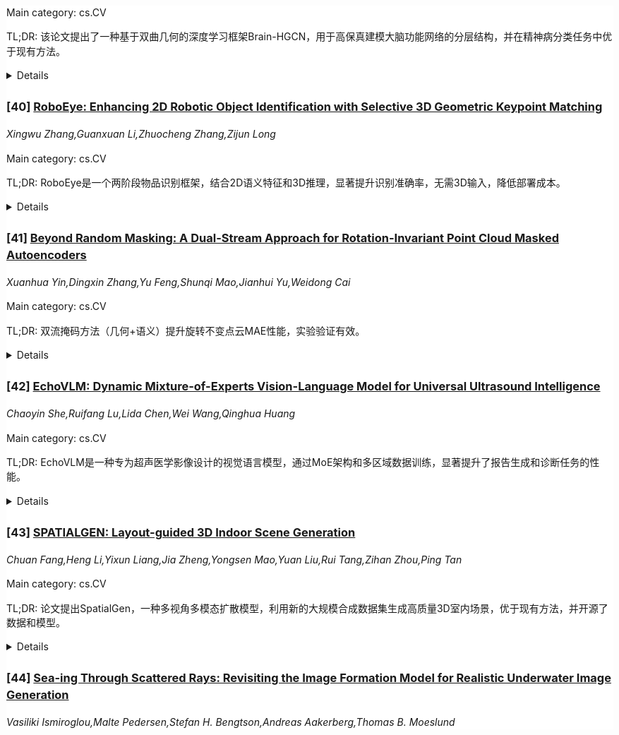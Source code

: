 Main category: cs.CV

TL;DR: 该论文提出了一种基于双曲几何的深度学习框架Brain-HGCN，用于高保真建模大脑功能网络的分层结构，并在精神病分类任务中优于现有方法。


<details><summary>Details</summary></details>


### [40] [RoboEye: Enhancing 2D Robotic Object Identification with Selective 3D Geometric Keypoint Matching](https://arxiv.org/abs/2509.14966)
*Xingwu Zhang,Guanxuan Li,Zhuocheng Zhang,Zijun Long*

Main category: cs.CV

TL;DR: RoboEye是一个两阶段物品识别框架，结合2D语义特征和3D推理，显著提升识别准确率，无需3D输入，降低部署成本。


<details><summary>Details</summary></details>


### [41] [Beyond Random Masking: A Dual-Stream Approach for Rotation-Invariant Point Cloud Masked Autoencoders](https://arxiv.org/abs/2509.14975)
*Xuanhua Yin,Dingxin Zhang,Yu Feng,Shunqi Mao,Jianhui Yu,Weidong Cai*

Main category: cs.CV

TL;DR: 双流掩码方法（几何+语义）提升旋转不变点云MAE性能，实验验证有效。


<details><summary>Details</summary></details>


### [42] [EchoVLM: Dynamic Mixture-of-Experts Vision-Language Model for Universal Ultrasound Intelligence](https://arxiv.org/abs/2509.14977)
*Chaoyin She,Ruifang Lu,Lida Chen,Wei Wang,Qinghua Huang*

Main category: cs.CV

TL;DR: EchoVLM是一种专为超声医学影像设计的视觉语言模型，通过MoE架构和多区域数据训练，显著提升了报告生成和诊断任务的性能。


<details><summary>Details</summary></details>


### [43] [SPATIALGEN: Layout-guided 3D Indoor Scene Generation](https://arxiv.org/abs/2509.14981)
*Chuan Fang,Heng Li,Yixun Liang,Jia Zheng,Yongsen Mao,Yuan Liu,Rui Tang,Zihan Zhou,Ping Tan*

Main category: cs.CV

TL;DR: 论文提出SpatialGen，一种多视角多模态扩散模型，利用新的大规模合成数据集生成高质量3D室内场景，优于现有方法，并开源了数据和模型。


<details><summary>Details</summary></details>


### [44] [Sea-ing Through Scattered Rays: Revisiting the Image Formation Model for Realistic Underwater Image Generation](https://arxiv.org/abs/2509.15011)
*Vasiliki Ismiroglou,Malte Pedersen,Stefan H. Bengtson,Andreas Aakerberg,Thomas B. Moeslund*
